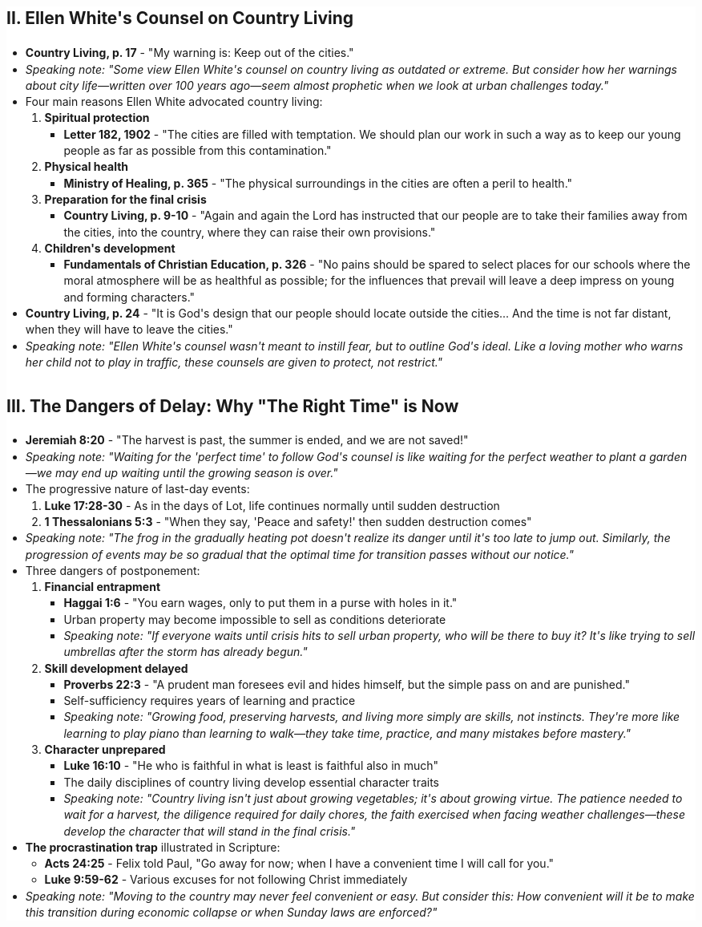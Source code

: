 ## II. Ellen White's Counsel on Country Living
* **Country Living, p. 17** - "My warning is: Keep out of the cities."
* _Speaking note: "Some view Ellen White's counsel on country living as outdated or extreme. But consider how her warnings about city life—written over 100 years ago—seem almost prophetic when we look at urban challenges today."_
* Four main reasons Ellen White advocated country living:
  1. **Spiritual protection**
     * **Letter 182, 1902** - "The cities are filled with temptation. We should plan our work in such a way as to keep our young people as far as possible from this contamination."
  2. **Physical health**
     * **Ministry of Healing, p. 365** - "The physical surroundings in the cities are often a peril to health."
  3. **Preparation for the final crisis**
     * **Country Living, p. 9-10** - "Again and again the Lord has instructed that our people are to take their families away from the cities, into the country, where they can raise their own provisions."
  4. **Children's development**
     * **Fundamentals of Christian Education, p. 326** - "No pains should be spared to select places for our schools where the moral atmosphere will be as healthful as possible; for the influences that prevail will leave a deep impress on young and forming characters."
* **Country Living, p. 24** - "It is God's design that our people should locate outside the cities... And the time is not far distant, when they will have to leave the cities."
* _Speaking note: "Ellen White's counsel wasn't meant to instill fear, but to outline God's ideal. Like a loving mother who warns her child not to play in traffic, these counsels are given to protect, not restrict."_

## III. The Dangers of Delay: Why "The Right Time" is Now
* **Jeremiah 8:20** - "The harvest is past, the summer is ended, and we are not saved!"
* _Speaking note: "Waiting for the 'perfect time' to follow God's counsel is like waiting for the perfect weather to plant a garden—we may end up waiting until the growing season is over."_
* The progressive nature of last-day events:
  1. **Luke 17:28-30** - As in the days of Lot, life continues normally until sudden destruction
  2. **1 Thessalonians 5:3** - "When they say, 'Peace and safety!' then sudden destruction comes"
* _Speaking note: "The frog in the gradually heating pot doesn't realize its danger until it's too late to jump out. Similarly, the progression of events may be so gradual that the optimal time for transition passes without our notice."_
* Three dangers of postponement:
  1. **Financial entrapment**
     * **Haggai 1:6** - "You earn wages, only to put them in a purse with holes in it."
     * Urban property may become impossible to sell as conditions deteriorate
     * _Speaking note: "If everyone waits until crisis hits to sell urban property, who will be there to buy it? It's like trying to sell umbrellas after the storm has already begun."_
  2. **Skill development delayed**
     * **Proverbs 22:3** - "A prudent man foresees evil and hides himself, but the simple pass on and are punished."
     * Self-sufficiency requires years of learning and practice
     * _Speaking note: "Growing food, preserving harvests, and living more simply are skills, not instincts. They're more like learning to play piano than learning to walk—they take time, practice, and many mistakes before mastery."_
  3. **Character unprepared**
     * **Luke 16:10** - "He who is faithful in what is least is faithful also in much"
     * The daily disciplines of country living develop essential character traits
     * _Speaking note: "Country living isn't just about growing vegetables; it's about growing virtue. The patience needed to wait for a harvest, the diligence required for daily chores, the faith exercised when facing weather challenges—these develop the character that will stand in the final crisis."_
* **The procrastination trap** illustrated in Scripture:
  * **Acts 24:25** - Felix told Paul, "Go away for now; when I have a convenient time I will call for you."
  * **Luke 9:59-62** - Various excuses for not following Christ immediately
* _Speaking note: "Moving to the country may never feel convenient or easy. But consider this: How convenient will it be to make this transition during economic collapse or when Sunday laws are enforced?"_
